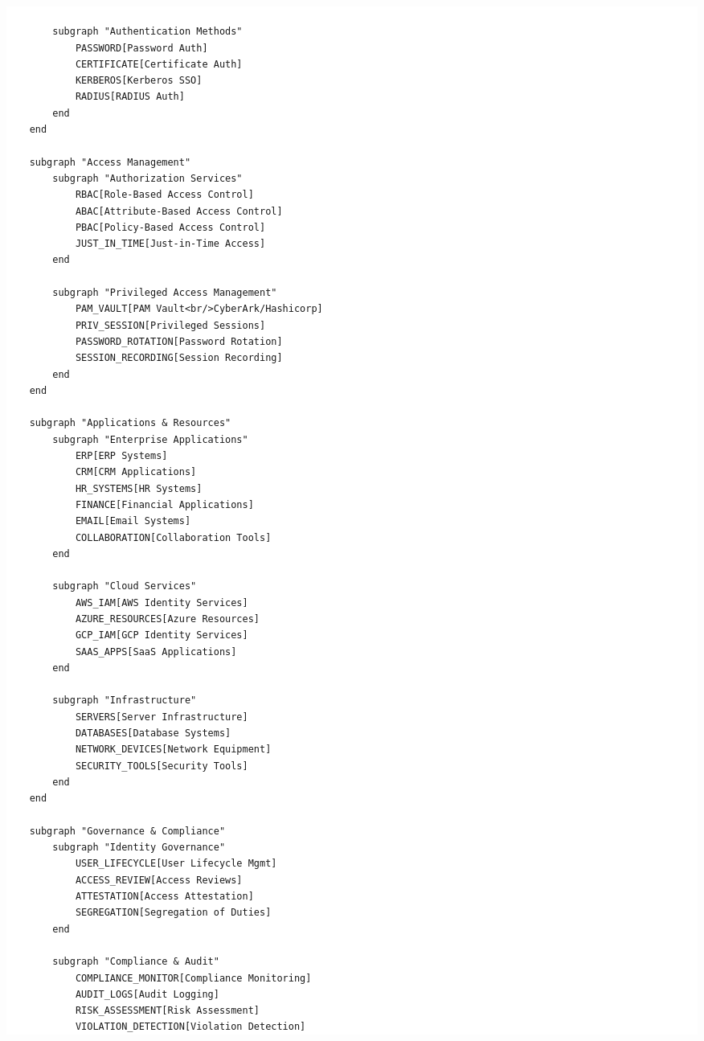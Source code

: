 ```mermaid
        
        subgraph "Authentication Methods"
            PASSWORD[Password Auth]
            CERTIFICATE[Certificate Auth]
            KERBEROS[Kerberos SSO]
            RADIUS[RADIUS Auth]
        end
    end

    subgraph "Access Management"
        subgraph "Authorization Services"
            RBAC[Role-Based Access Control]
            ABAC[Attribute-Based Access Control]
            PBAC[Policy-Based Access Control]
            JUST_IN_TIME[Just-in-Time Access]
        end
        
        subgraph "Privileged Access Management"
            PAM_VAULT[PAM Vault<br/>CyberArk/Hashicorp]
            PRIV_SESSION[Privileged Sessions]
            PASSWORD_ROTATION[Password Rotation]
            SESSION_RECORDING[Session Recording]
        end
    end

    subgraph "Applications & Resources"
        subgraph "Enterprise Applications"
            ERP[ERP Systems]
            CRM[CRM Applications]
            HR_SYSTEMS[HR Systems]
            FINANCE[Financial Applications]
            EMAIL[Email Systems]
            COLLABORATION[Collaboration Tools]
        end
        
        subgraph "Cloud Services"
            AWS_IAM[AWS Identity Services]
            AZURE_RESOURCES[Azure Resources]
            GCP_IAM[GCP Identity Services]
            SAAS_APPS[SaaS Applications]
        end
        
        subgraph "Infrastructure"
            SERVERS[Server Infrastructure]
            DATABASES[Database Systems]
            NETWORK_DEVICES[Network Equipment]
            SECURITY_TOOLS[Security Tools]
        end
    end

    subgraph "Governance & Compliance"
        subgraph "Identity Governance"
            USER_LIFECYCLE[User Lifecycle Mgmt]
            ACCESS_REVIEW[Access Reviews]
            ATTESTATION[Access Attestation]
            SEGREGATION[Segregation of Duties]
        end
        
        subgraph "Compliance & Audit"
            COMPLIANCE_MONITOR[Compliance Monitoring]
            AUDIT_LOGS[Audit Logging]
            RISK_ASSESSMENT[Risk Assessment]
            VIOLATION_DETECTION[Violation Detection]
```